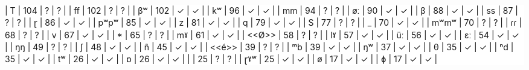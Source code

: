 | T | 104 | ? | ? |
| ff | 102 | ? | ? |
| βʷ | 102 | ✓ | ✓ |
| kʷ | 96 | ✓ | ✓ |
| mm | 94 | ? | ? |
| øː | 90 | ✓ | ✓ |
| β | 88 | ✓ | ✓ |
| ss | 87 | ? | ? |
| ɽ | 86 | ✓ | ✓ |
| pʷpʷ | 85 | ✓ | ✓ |
| z | 81 | ✓ | ✓ |
| q | 79 | ✓ | ✓ |
| S | 77 | ? | ? |
| _ | 70 | ✓ | ✓ |
| mʷmʷ | 70 | ? | ? |
| ɾɾ | 68 | ? | ? |
| v | 67 | ✓ | ✓ |
| * | 65 | ? | ? |
| mˠ | 61 | ✓ | ✓ |
| <<Ø>> | 58 | ? | ? |
| lˠ | 57 | ✓ | ✓ |
| üː | 56 | ✓ | ✓ |
| ɛː | 54 | ✓ | ✓ |
| ŋŋ | 49 | ? | ? |
| ʃ | 48 | ✓ | ✓ |
| ñ | 45 | ✓ | ✓ |
| <<é>> | 39 | ? | ? |
| ᵐb | 39 | ✓ | ✓ |
| ŋʷ | 37 | ✓ | ✓ |
| θ | 35 | ✓ | ✓ |
| ⁿd | 35 | ✓ | ✓ |
| tʷ | 26 | ✓ | ✓ |
| ɒ | 26 | ✓ | ✓ |
| <???> | 25 | ? | ? |
| ɽˠʷ | 25 | ✓ | ✓ |
| ø | 17 | ✓ | ✓ |
| ɸ | 17 | ✓ | ✓ |